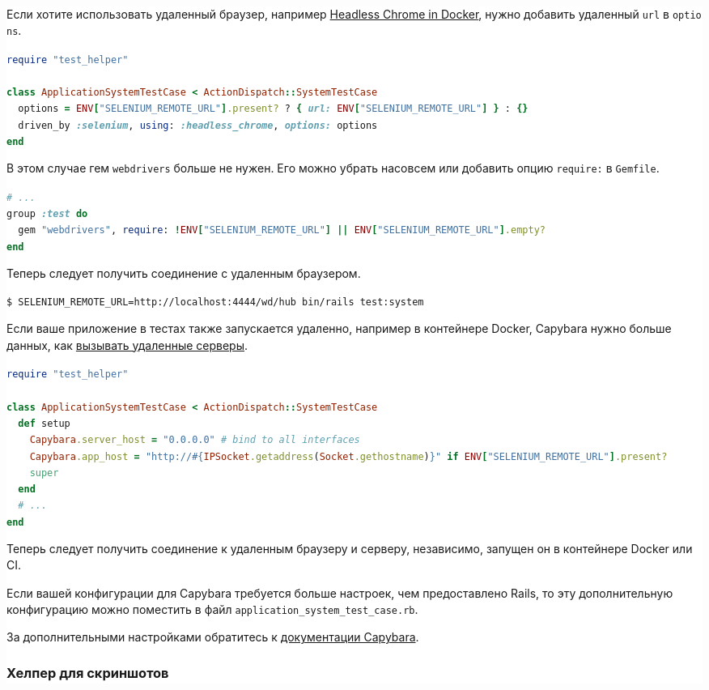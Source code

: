 Если хотите использовать удаленный браузер, например [Headless Chrome in Docker](https://github.com/SeleniumHQ/docker-selenium), нужно добавить удаленный `url` в `options`.

```ruby
require "test_helper"

class ApplicationSystemTestCase < ActionDispatch::SystemTestCase
  options = ENV["SELENIUM_REMOTE_URL"].present? ? { url: ENV["SELENIUM_REMOTE_URL"] } : {}
  driven_by :selenium, using: :headless_chrome, options: options
end
```

В этом случае гем `webdrivers` больше не нужен. Его можно убрать насовсем или добавить опцию `require:` в `Gemfile`.

```ruby
# ...
group :test do
  gem "webdrivers", require: !ENV["SELENIUM_REMOTE_URL"] || ENV["SELENIUM_REMOTE_URL"].empty?
end
```

Теперь следует получить соединение с удаленным браузером.

```bash
$ SELENIUM_REMOTE_URL=http://localhost:4444/wd/hub bin/rails test:system
```

Если ваше приложение в тестах также запускается удаленно, например в контейнере Docker, Capybara нужно больше данных, как [вызывать удаленные серверы](https://github.com/teamcapybara/capybara#calling-remote-servers).

```ruby
require "test_helper"

class ApplicationSystemTestCase < ActionDispatch::SystemTestCase
  def setup
    Capybara.server_host = "0.0.0.0" # bind to all interfaces
    Capybara.app_host = "http://#{IPSocket.getaddress(Socket.gethostname)}" if ENV["SELENIUM_REMOTE_URL"].present?
    super
  end
  # ...
end
```

Теперь следует получить соединение к удаленным браузеру и серверу, независимо, запущен он в контейнере Docker или CI.

Если вашей конфигурации для Capybara требуется больше настроек, чем предоставлено Rails, то эту дополнительную конфигурацию можно поместить в файл `application_system_test_case.rb`.

За дополнительными настройками обратитесь к [документации Capybara](https://github.com/teamcapybara/capybara#setup).

### Хелпер для скриншотов


[`config.active_support.test_order`]: /configuring#configuring-active-support
[image/png]: https://developer.mozilla.org/en-US/docs/Web/HTTP/Basics_of_HTTP/MIME_types#image_types